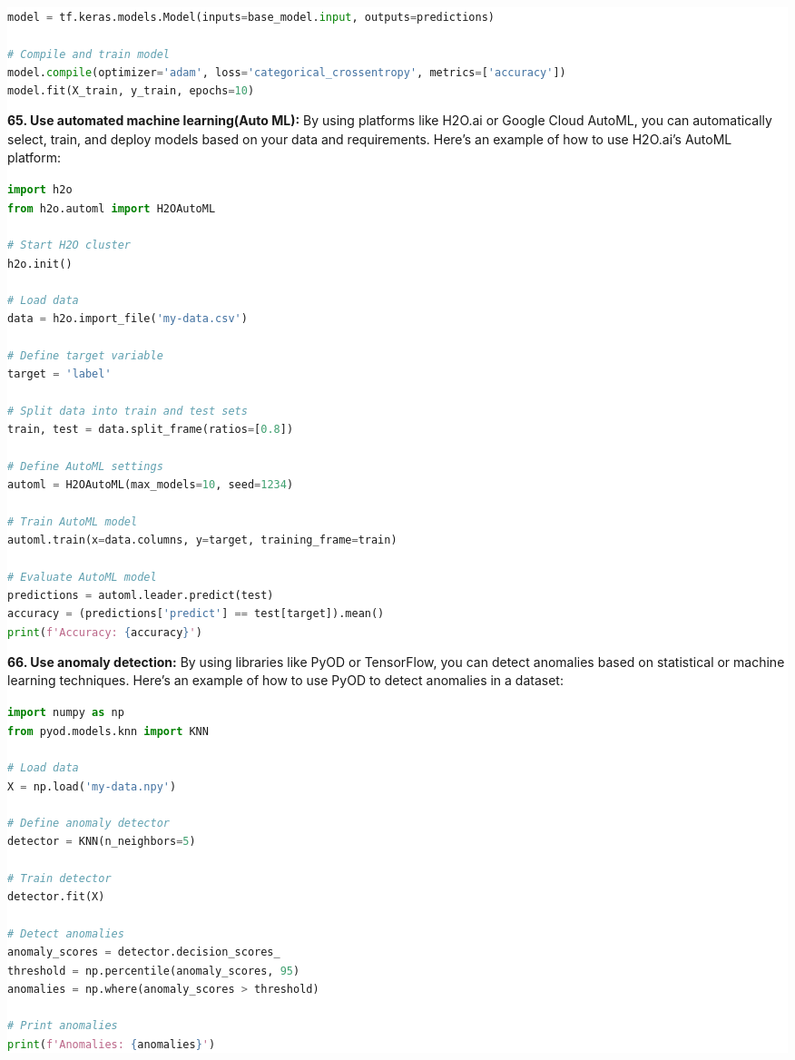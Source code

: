 ```py
model = tf.keras.models.Model(inputs=base_model.input, outputs=predictions)  
  
# Compile and train model  
model.compile(optimizer='adam', loss='categorical_crossentropy', metrics=['accuracy'])  
model.fit(X_train, y_train, epochs=10)
```

**65. Use automated machine learning(Auto ML):** By using platforms like H2O.ai or Google Cloud AutoML, you can automatically select, train, and deploy models based on your data and requirements. Here’s an example of how to use H2O.ai’s AutoML platform:

```py
import h2o  
from h2o.automl import H2OAutoML  
  
# Start H2O cluster  
h2o.init()  
  
# Load data  
data = h2o.import_file('my-data.csv')  
  
# Define target variable  
target = 'label'  
  
# Split data into train and test sets  
train, test = data.split_frame(ratios=[0.8])  
  
# Define AutoML settings  
automl = H2OAutoML(max_models=10, seed=1234)  
  
# Train AutoML model  
automl.train(x=data.columns, y=target, training_frame=train)  
  
# Evaluate AutoML model  
predictions = automl.leader.predict(test)  
accuracy = (predictions['predict'] == test[target]).mean()  
print(f'Accuracy: {accuracy}')
```

**66. Use anomaly detection:** By using libraries like PyOD or TensorFlow, you can detect anomalies based on statistical or machine learning techniques. Here’s an example of how to use PyOD to detect anomalies in a dataset:

```py
import numpy as np  
from pyod.models.knn import KNN  
  
# Load data  
X = np.load('my-data.npy')  
  
# Define anomaly detector  
detector = KNN(n_neighbors=5)  
  
# Train detector  
detector.fit(X)  
  
# Detect anomalies  
anomaly_scores = detector.decision_scores_  
threshold = np.percentile(anomaly_scores, 95)  
anomalies = np.where(anomaly_scores > threshold)  
  
# Print anomalies  
print(f'Anomalies: {anomalies}')
```
